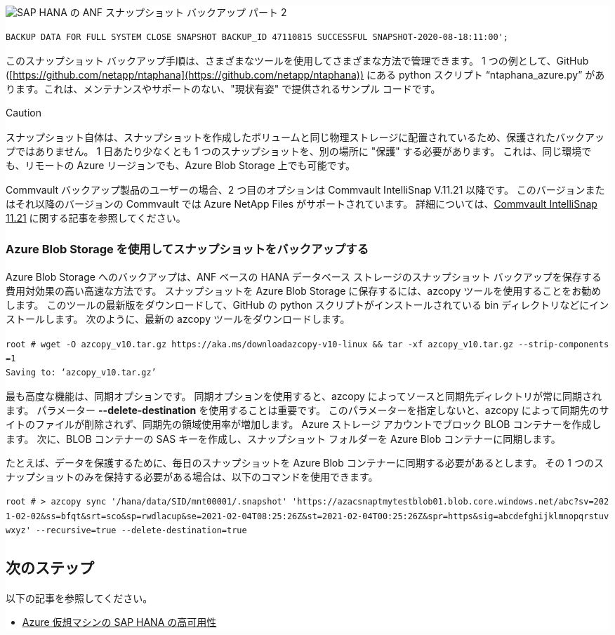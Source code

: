 ![SAP HANA の ANF スナップショット バックアップ パート 2](media/hana-vm-operations-netapp/storage-snapshot.png)

```
BACKUP DATA FOR FULL SYSTEM CLOSE SNAPSHOT BACKUP_ID 47110815 SUCCESSFUL SNAPSHOT-2020-08-18:11:00';
```

このスナップショット バックアップ手順は、さまざまなツールを使用してさまざまな方法で管理できます。 1 つの例として、GitHub ([https://github.com/netapp/ntaphana](https://github.com/netapp/ntaphana)) にある python スクリプト “ntaphana_azure.py” があります。これは、メンテナンスやサポートのない、"現状有姿" で提供されるサンプル コードです。



> [!CAUTION]
> スナップショット自体は、スナップショットを作成したボリュームと同じ物理ストレージに配置されているため、保護されたバックアップではありません。 1 日あたり少なくとも 1 つのスナップショットを、別の場所に "保護" する必要があります。 これは、同じ環境でも、リモートの Azure リージョンでも、Azure Blob Storage 上でも可能です。


Commvault バックアップ製品のユーザーの場合、2 つ目のオプションは Commvault IntelliSnap V.11.21 以降です。 このバージョンまたはそれ以降のバージョンの Commvault では Azure NetApp Files がサポートされています。 詳細については、[Commvault IntelliSnap 11.21](https://documentation.commvault.com/11.21/essential/116350_getting_started_with_backup_and_restore_operations_for_azure_netapp_file_services_smb_shares_and_nfs_shares.html) に関する記事を参照してください。


### <a name="back-up-the-snapshot-using-azure-blob-storage"></a>Azure Blob Storage を使用してスナップショットをバックアップする
Azure Blob Storage へのバックアップは、ANF ベースの HANA データベース ストレージのスナップショット バックアップを保存する費用対効果の高い高速な方法です。 スナップショットを Azure Blob Storage に保存するには、azcopy ツールを使用することをお勧めします。 このツールの最新版をダウンロードして、GitHub の python スクリプトがインストールされている bin ディレクトリなどにインストールします。
次のように、最新の azcopy ツールをダウンロードします。

```
root # wget -O azcopy_v10.tar.gz https://aka.ms/downloadazcopy-v10-linux && tar -xf azcopy_v10.tar.gz --strip-components=1
Saving to: ‘azcopy_v10.tar.gz’
```

最も高度な機能は、同期オプションです。 同期オプションを使用すると、azcopy によってソースと同期先ディレクトリが常に同期されます。 パラメーター **--delete-destination** を使用することは重要です。 このパラメーターを指定しないと、azcopy によって同期先のサイトのファイルが削除されず、同期先の領域使用率が増加します。 Azure ストレージ アカウントでブロック BLOB コンテナーを作成します。 次に、BLOB コンテナーの SAS キーを作成し、スナップショット フォルダーを Azure Blob コンテナーに同期します。

たとえば、データを保護するために、毎日のスナップショットを Azure Blob コンテナーに同期する必要があるとします。 その 1 つのスナップショットのみを保持する必要がある場合は、以下のコマンドを使用できます。

```
root # > azcopy sync '/hana/data/SID/mnt00001/.snapshot' 'https://azacsnaptmytestblob01.blob.core.windows.net/abc?sv=2021-02-02&ss=bfqt&srt=sco&sp=rwdlacup&se=2021-02-04T08:25:26Z&st=2021-02-04T00:25:26Z&spr=https&sig=abcdefghijklmnopqrstuvwxyz' --recursive=true --delete-destination=true
```

## <a name="next-steps"></a>次のステップ
以下の記事を参照してください。

- [Azure 仮想マシンの SAP HANA の高可用性](./sap-hana-availability-overview.md)
